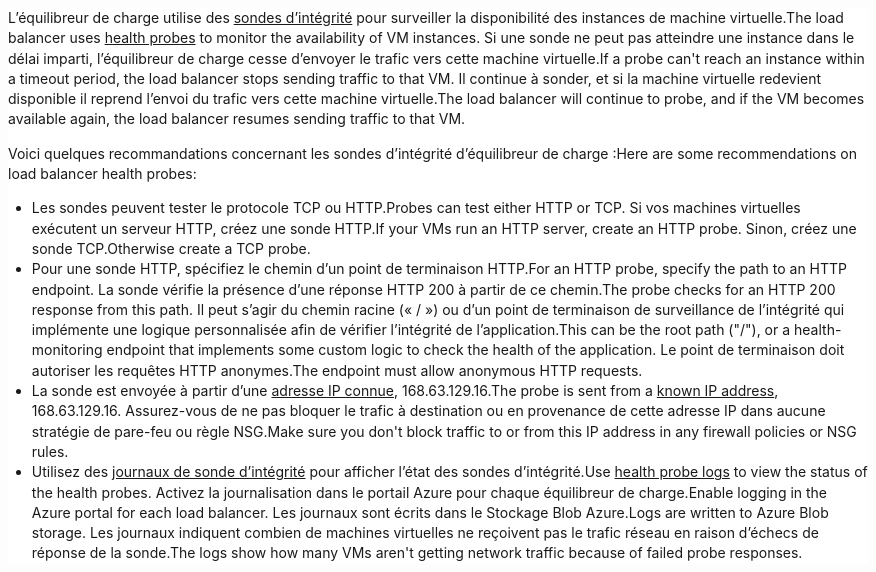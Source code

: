 <span data-ttu-id="5bce3-217">L’équilibreur de charge utilise des [sondes d’intégrité][health-probes] pour surveiller la disponibilité des instances de machine virtuelle.</span><span class="sxs-lookup"><span data-stu-id="5bce3-217">The load balancer uses [health probes][health-probes] to monitor the availability of VM instances.</span></span> <span data-ttu-id="5bce3-218">Si une sonde ne peut pas atteindre une instance dans le délai imparti, l’équilibreur de charge cesse d’envoyer le trafic vers cette machine virtuelle.</span><span class="sxs-lookup"><span data-stu-id="5bce3-218">If a probe can't reach an instance within a timeout period, the load balancer stops sending traffic to that VM.</span></span> <span data-ttu-id="5bce3-219">Il continue à sonder, et si la machine virtuelle redevient disponible il reprend l’envoi du trafic vers cette machine virtuelle.</span><span class="sxs-lookup"><span data-stu-id="5bce3-219">The load balancer will continue to probe, and if the VM becomes available again, the load balancer resumes sending traffic to that VM.</span></span>

<span data-ttu-id="5bce3-220">Voici quelques recommandations concernant les sondes d’intégrité d’équilibreur de charge :</span><span class="sxs-lookup"><span data-stu-id="5bce3-220">Here are some recommendations on load balancer health probes:</span></span>

- <span data-ttu-id="5bce3-221">Les sondes peuvent tester le protocole TCP ou HTTP.</span><span class="sxs-lookup"><span data-stu-id="5bce3-221">Probes can test either HTTP or TCP.</span></span> <span data-ttu-id="5bce3-222">Si vos machines virtuelles exécutent un serveur HTTP, créez une sonde HTTP.</span><span class="sxs-lookup"><span data-stu-id="5bce3-222">If your VMs run an HTTP server, create an HTTP probe.</span></span> <span data-ttu-id="5bce3-223">Sinon, créez une sonde TCP.</span><span class="sxs-lookup"><span data-stu-id="5bce3-223">Otherwise create a TCP probe.</span></span>
- <span data-ttu-id="5bce3-224">Pour une sonde HTTP, spécifiez le chemin d’un point de terminaison HTTP.</span><span class="sxs-lookup"><span data-stu-id="5bce3-224">For an HTTP probe, specify the path to an HTTP endpoint.</span></span> <span data-ttu-id="5bce3-225">La sonde vérifie la présence d’une réponse HTTP 200 à partir de ce chemin.</span><span class="sxs-lookup"><span data-stu-id="5bce3-225">The probe checks for an HTTP 200 response from this path.</span></span> <span data-ttu-id="5bce3-226">Il peut s’agir du chemin racine (« / ») ou d’un point de terminaison de surveillance de l’intégrité qui implémente une logique personnalisée afin de vérifier l’intégrité de l’application.</span><span class="sxs-lookup"><span data-stu-id="5bce3-226">This can be the root path ("/"), or a health-monitoring endpoint that implements some custom logic to check the health of the application.</span></span> <span data-ttu-id="5bce3-227">Le point de terminaison doit autoriser les requêtes HTTP anonymes.</span><span class="sxs-lookup"><span data-stu-id="5bce3-227">The endpoint must allow anonymous HTTP requests.</span></span>
- <span data-ttu-id="5bce3-228">La sonde est envoyée à partir d’une [adresse IP connue][health-probe-ip], 168.63.129.16.</span><span class="sxs-lookup"><span data-stu-id="5bce3-228">The probe is sent from a [known IP address][health-probe-ip], 168.63.129.16.</span></span> <span data-ttu-id="5bce3-229">Assurez-vous de ne pas bloquer le trafic à destination ou en provenance de cette adresse IP dans aucune stratégie de pare-feu ou règle NSG.</span><span class="sxs-lookup"><span data-stu-id="5bce3-229">Make sure you don't block traffic to or from this IP address in any firewall policies or NSG rules.</span></span>
- <span data-ttu-id="5bce3-230">Utilisez des [journaux de sonde d’intégrité][health-probe-log] pour afficher l’état des sondes d’intégrité.</span><span class="sxs-lookup"><span data-stu-id="5bce3-230">Use [health probe logs][health-probe-log] to view the status of the health probes.</span></span> <span data-ttu-id="5bce3-231">Activez la journalisation dans le portail Azure pour chaque équilibreur de charge.</span><span class="sxs-lookup"><span data-stu-id="5bce3-231">Enable logging in the Azure portal for each load balancer.</span></span> <span data-ttu-id="5bce3-232">Les journaux sont écrits dans le Stockage Blob Azure.</span><span class="sxs-lookup"><span data-stu-id="5bce3-232">Logs are written to Azure Blob storage.</span></span> <span data-ttu-id="5bce3-233">Les journaux indiquent combien de machines virtuelles ne reçoivent pas le trafic réseau en raison d’échecs de réponse de la sonde.</span><span class="sxs-lookup"><span data-stu-id="5bce3-233">The logs show how many VMs aren't getting network traffic because of failed probe responses.</span></span>


[dmz]: ../dmz/secure-vnet-dmz.md
[multi-vm]: ./multi-vm.md
[naming conventions]: /azure/guidance/guidance-naming-conventions
[azure-availability-sets]: /azure/virtual-machines/virtual-machines-linux-manage-availability
[azure-dns]: /azure/dns/dns-overview
[azure-key-vault]: https://azure.microsoft.com/services/key-vault
[hôte bastion]: https://en.wikipedia.org/wiki/Bastion_host
[bastion host]: https://en.wikipedia.org/wiki/Bastion_host
[cassandra-in-azure]: https://academy.datastax.com/resources/deployment-guide-azure
[cassandra-consistency]: https://docs.datastax.com/en/cassandra/2.0/cassandra/dml/dml_config_consistency_c.html
[cassandra-replication]: https://academy.datastax.com/planet-cassandra/data-replication-in-nosql-databases-explained
[cassandra-consistency-usage]: https://medium.com/@foundev/cassandra-how-many-nodes-are-talked-to-with-quorum-also-should-i-use-it-98074e75d7d5#.b4pb4alb2
[cidr]: https://en.wikipedia.org/wiki/Classless_Inter-Domain_Routing
[datastax]: https://www.datastax.com/products/datastax-enterprise
[ddos]: /azure/virtual-network/ddos-protection-overview
[ddos-best-practices]: /azure/security/azure-ddos-best-practices
[git]: https://github.com/mspnp/template-building-blocks
[github-folder]: https://github.com/mspnp/reference-architectures/tree/master/virtual-machines/n-tier-linux
[load-balancer-external]: /azure/load-balancer/load-balancer-internet-overview
[load-balancer-internal]: /azure/load-balancer/load-balancer-internal-overview
[nsg]: /azure/virtual-network/virtual-networks-nsg
[nsg-rules]: /azure/azure-resource-manager/best-practices-resource-manager-security#network-security-groups
[plan-network]: /azure/virtual-network/virtual-network-vnet-plan-design-arm
[private-ip-space]: https://en.wikipedia.org/wiki/Private_network#Private_IPv4_address_spaces
[adresse IP publique]: /azure/virtual-network/virtual-network-ip-addresses-overview-arm
[public IP address]: /azure/virtual-network/virtual-network-ip-addresses-overview-arm
[vm-sla]: https://azure.microsoft.com/support/legal/sla/virtual-machines
[visio-download]: https://archcenter.blob.core.windows.net/cdn/vm-reference-architectures.vsdx
[resource-manager-overview]: /azure/azure-resource-manager/resource-group-overview
[vmss]: /azure/virtual-machine-scale-sets/virtual-machine-scale-sets-overview
[load-balancer]: /azure/load-balancer/load-balancer-get-started-internet-arm-cli
[load-balancer-hashing]: /azure/load-balancer/load-balancer-overview#load-balancer-features
[vmss-design]: /azure/virtual-machine-scale-sets/virtual-machine-scale-sets-design-overview
[subscription-limits]: /azure/azure-subscription-service-limits
[availability-set]: /azure/virtual-machines/virtual-machines-windows-manage-availability
[health-probes]: /azure/load-balancer/load-balancer-overview#load-balancer-features
[health-probe-log]: /azure/load-balancer/load-balancer-monitor-log
[health-probe-ip]: /azure/virtual-network/virtual-networks-nsg#special-rules
[network-security]: /azure/best-practices-network-security